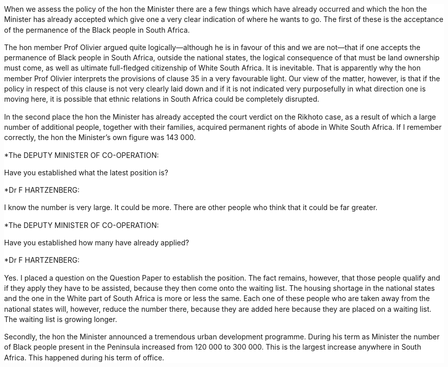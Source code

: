 <p>When we assess the policy of the hon the Minister there are a few things which have already occurred and which the hon the Minister has already accepted which give one a very clear indication of where he wants to go. The first of these is the acceptance of the permanence of the Black people in South Africa.</p>

<p>The hon member Prof Olivier argued quite logically&#x2014;although he is in favour of this and we are not&#x2014;that if one accepts the permanence of Black people in South Africa, outside the national states, the logical consequence of that must be land ownership must come, as well as ultimate full-fledged citizenship of White South Africa. It is inevitable. That is apparently why the hon member Prof Olivier interprets the provisions of clause 35 in a very favourable light. Our view of the matter, however, is that if the policy in respect of this clause is not very clearly laid down and if it is not indicated very purposefully in what direction one is moving here, it is possible that ethnic relations in South Africa could be completely disrupted.</p>

<p>In the second place the hon the Minister has already accepted the court verdict on the Rikhoto case, as a result of which a large number of additional people, together with their families, acquired permanent rights of abode in White South Africa. If I remember correctly, the hon the Minister&#x2019;s own figure was 143 000.</p>

</speech>

<speech by="#deputy_minister_of_co_operation">

<from>*The <person refersTo="hansard_za">DEPUTY MINISTER OF CO-OPERATION</person>:</from>

<p>Have you established what the latest position is?</p>

</speech>

<speech by="#hartzenberg">

<from><span class="col_433-434" refersTo="page_0247"/>*Dr <person refersTo="hansard_za">F HARTZENBERG</person>:</from>

<p>I know the number is very large. It could be more. There are other people who think that it could be far greater.</p>

</speech>

<speech by="#deputy_minister_of_co_operation">

<from>*The <person refersTo="hansard_za">DEPUTY MINISTER OF CO-OPERATION</person>:</from>

<p>Have you established how many have already applied?</p>

</speech>

<speech by="#hartzenberg">

<from>*Dr <person refersTo="hansard_za">F HARTZENBERG</person>:</from>

<p>Yes. I placed a question on the Question Paper to establish the position. The fact remains, however, that those people qualify and if they apply they have to be assisted, because they then come onto the waiting list. The housing shortage in the national states and the one in the White part of South Africa is more or less the same. Each one of these people who are taken away from the national states will, however, reduce the number there, because they are added here because they are placed on a waiting list. The waiting list is growing longer.</p>

<p>Secondly, the hon the Minister announced a tremendous urban development programme. During his term as Minister the number of Black people present in the Peninsula increased from 120 000 to 300 000. This is the largest increase anywhere in South Africa. This happened during his term of office.</p>

